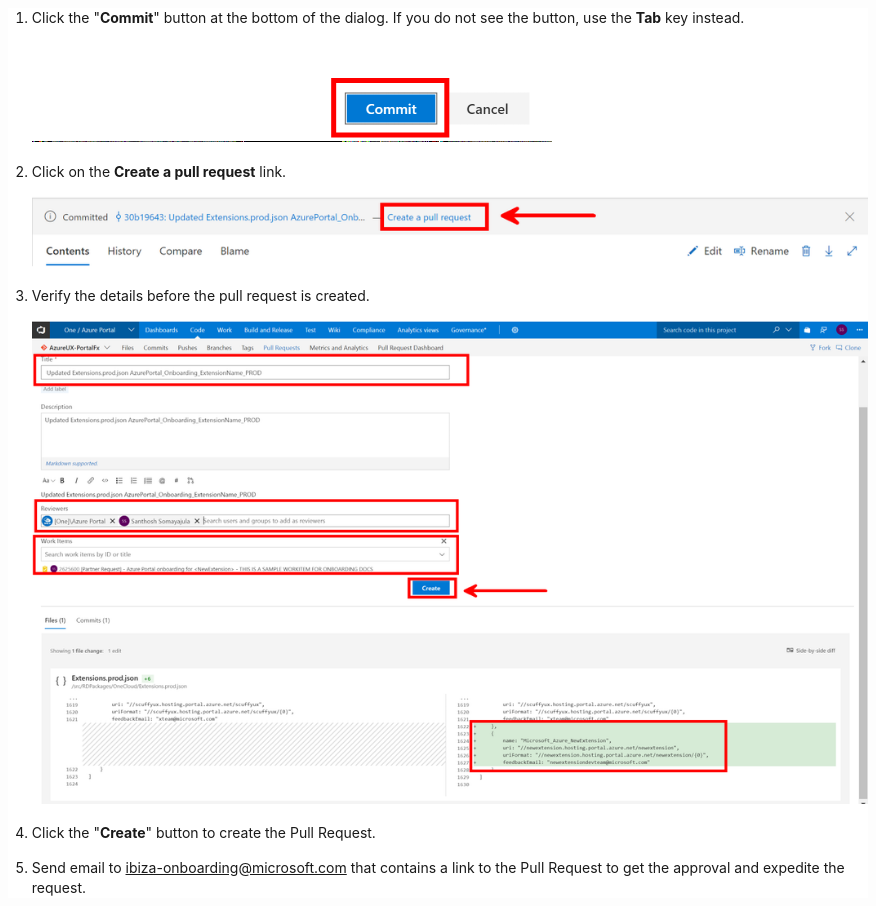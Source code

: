 1. Click the "**Commit**" button at the bottom of the dialog. If you do not see the button, use the **Tab** key instead.

   ![alt-text](../media/top-extensions-publishing/commit-button-enabled.png "Enabled Commit button")

1. Click on the **Create a pull request** link.

   ![alt-text](../media/top-extensions-publishing/pull-request-create.png "Create the pull request")

1. Verify the details before the pull request is created.

   ![alt-text](../media/top-extensions-publishing/pull-request-verification.png "Verify pull request")

1. Click the "**Create**" button to create the Pull Request.

1. Send email to <a href="mailto:ibiza-onboarding@microsoft.com?subject=Pull%20Request%20link&body=Hello,%20I%20need%20you%20to%20approve%20a%20pull%20request%20and%20expedite%20the%20associated%20request.%20The%20pull%20request%20link%20is%20.%20.%20.">ibiza-onboarding@microsoft.com</a> that contains a link to the Pull Request to get the approval and expedite the request.